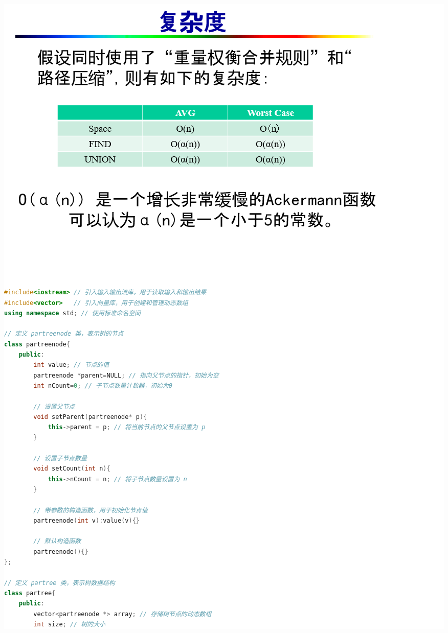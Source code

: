 
![image-20241026192253357](数算期中复习/image-20241026192253357.png)

```cpp
#include<iostream> // 引入输入输出流库，用于读取输入和输出结果
#include<vector>   // 引入向量库，用于创建和管理动态数组
using namespace std; // 使用标准命名空间

// 定义 partreenode 类，表示树的节点
class partreenode{
    public:
        int value; // 节点的值
        partreenode *parent=NULL; // 指向父节点的指针，初始为空
        int nCount=0; // 子节点数量计数器，初始为0
        
        // 设置父节点
        void setParent(partreenode* p){
            this->parent = p; // 将当前节点的父节点设置为 p
        }
        
        // 设置子节点数量
        void setCount(int n){
            this->nCount = n; // 将子节点数量设置为 n
        }
        
        // 带参数的构造函数，用于初始化节点值
        partreenode(int v):value(v){}
        
        // 默认构造函数
        partreenode(){}
};

// 定义 partree 类，表示树数据结构
class partree{
    public:
        vector<partreenode *> array; // 存储树节点的动态数组
        int size; // 树的大小
```